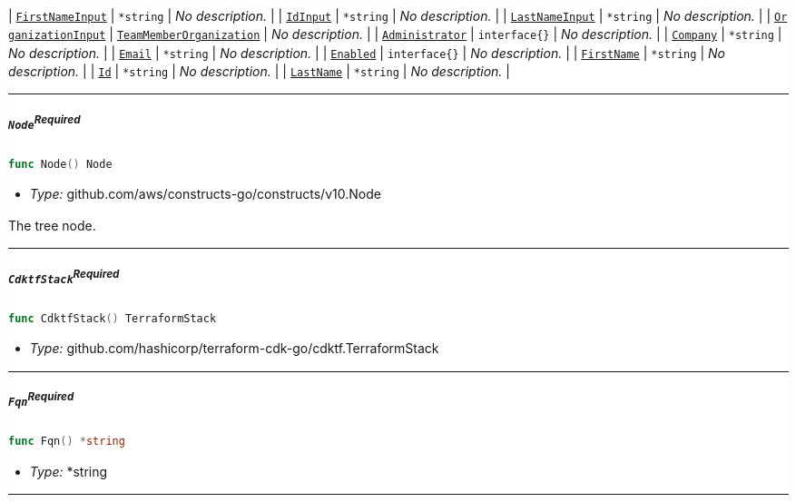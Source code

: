 | <code><a href="#rhizo-co-terraform-provider-lacework.teamMember.TeamMember.property.firstNameInput">FirstNameInput</a></code> | <code>*string</code> | *No description.* |
| <code><a href="#rhizo-co-terraform-provider-lacework.teamMember.TeamMember.property.idInput">IdInput</a></code> | <code>*string</code> | *No description.* |
| <code><a href="#rhizo-co-terraform-provider-lacework.teamMember.TeamMember.property.lastNameInput">LastNameInput</a></code> | <code>*string</code> | *No description.* |
| <code><a href="#rhizo-co-terraform-provider-lacework.teamMember.TeamMember.property.organizationInput">OrganizationInput</a></code> | <code><a href="#rhizo-co-terraform-provider-lacework.teamMember.TeamMemberOrganization">TeamMemberOrganization</a></code> | *No description.* |
| <code><a href="#rhizo-co-terraform-provider-lacework.teamMember.TeamMember.property.administrator">Administrator</a></code> | <code>interface{}</code> | *No description.* |
| <code><a href="#rhizo-co-terraform-provider-lacework.teamMember.TeamMember.property.company">Company</a></code> | <code>*string</code> | *No description.* |
| <code><a href="#rhizo-co-terraform-provider-lacework.teamMember.TeamMember.property.email">Email</a></code> | <code>*string</code> | *No description.* |
| <code><a href="#rhizo-co-terraform-provider-lacework.teamMember.TeamMember.property.enabled">Enabled</a></code> | <code>interface{}</code> | *No description.* |
| <code><a href="#rhizo-co-terraform-provider-lacework.teamMember.TeamMember.property.firstName">FirstName</a></code> | <code>*string</code> | *No description.* |
| <code><a href="#rhizo-co-terraform-provider-lacework.teamMember.TeamMember.property.id">Id</a></code> | <code>*string</code> | *No description.* |
| <code><a href="#rhizo-co-terraform-provider-lacework.teamMember.TeamMember.property.lastName">LastName</a></code> | <code>*string</code> | *No description.* |

---

##### `Node`<sup>Required</sup> <a name="Node" id="rhizo-co-terraform-provider-lacework.teamMember.TeamMember.property.node"></a>

```go
func Node() Node
```

- *Type:* github.com/aws/constructs-go/constructs/v10.Node

The tree node.

---

##### `CdktfStack`<sup>Required</sup> <a name="CdktfStack" id="rhizo-co-terraform-provider-lacework.teamMember.TeamMember.property.cdktfStack"></a>

```go
func CdktfStack() TerraformStack
```

- *Type:* github.com/hashicorp/terraform-cdk-go/cdktf.TerraformStack

---

##### `Fqn`<sup>Required</sup> <a name="Fqn" id="rhizo-co-terraform-provider-lacework.teamMember.TeamMember.property.fqn"></a>

```go
func Fqn() *string
```

- *Type:* *string

---